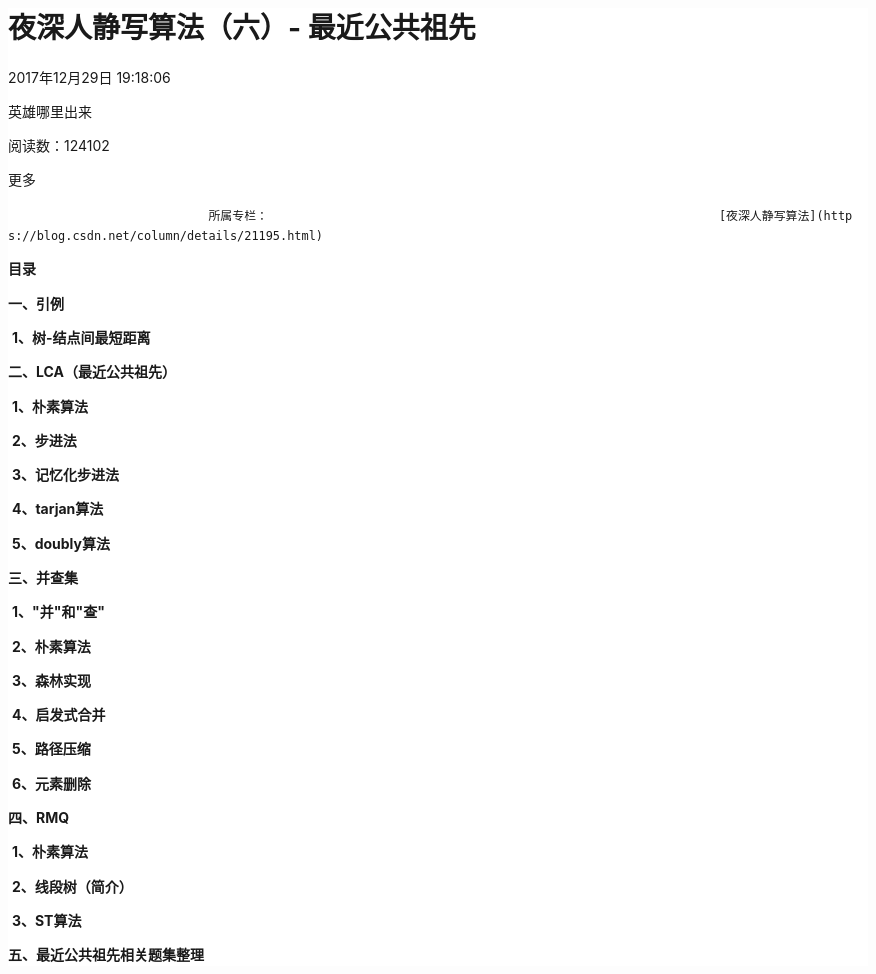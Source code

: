 # 夜深人静写算法（六）- 最近公共祖先

2017年12月29日 19:18:06

英雄哪里出来

阅读数：124102

更多

 								所属专栏： 																[夜深人静写算法](https://blog.csdn.net/column/details/21195.html) 																 							

 									



**目录**  

 

**一、引例**

​       **1、树-结点间最短距离**

 

**二、LCA（最近公共祖先）**

​      **1、朴素算法**

​      **2、步进法**

​      **3、记忆化步进法**

​      **4、tarjan算法**

​      **5、doubly算法**

 

**三、并查集**

​       **1、"并"和"查"**

​       **2、朴素算法**

​       **3、森林实现**

​        **4、启发式合并**

​        **5、路径压缩**

​        **6、元素删除**

 

**四、RMQ**

​        **1、朴素算法**

​        **2、线段树（简介）**

​        **3、ST算法**

 

**五、最近公共祖先相关题集整理**
